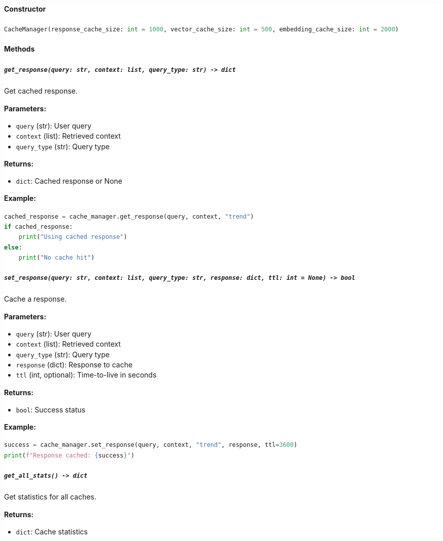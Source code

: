 #### Constructor
```python
CacheManager(response_cache_size: int = 1000, vector_cache_size: int = 500, embedding_cache_size: int = 2000)
```

#### Methods

##### `get_response(query: str, context: list, query_type: str) -> dict`

Get cached response.

**Parameters:**
- `query` (str): User query
- `context` (list): Retrieved context
- `query_type` (str): Query type

**Returns:**
- `dict`: Cached response or None

**Example:**
```python
cached_response = cache_manager.get_response(query, context, "trend")
if cached_response:
    print("Using cached response")
else:
    print("No cache hit")
```

##### `set_response(query: str, context: list, query_type: str, response: dict, ttl: int = None) -> bool`

Cache a response.

**Parameters:**
- `query` (str): User query
- `context` (list): Retrieved context
- `query_type` (str): Query type
- `response` (dict): Response to cache
- `ttl` (int, optional): Time-to-live in seconds

**Returns:**
- `bool`: Success status

**Example:**
```python
success = cache_manager.set_response(query, context, "trend", response, ttl=3600)
print(f"Response cached: {success}")
```

##### `get_all_stats() -> dict`

Get statistics for all caches.

**Returns:**
- `dict`: Cache statistics
